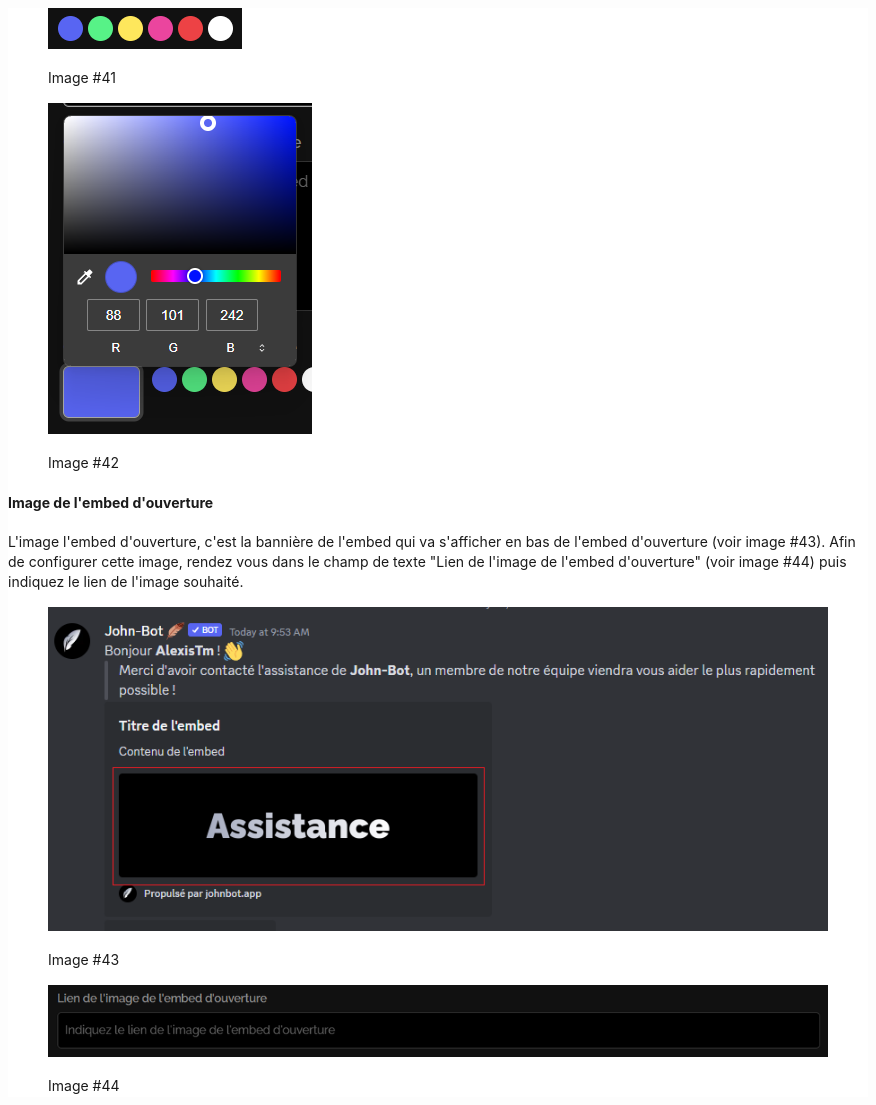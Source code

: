 <figure><img src="../.gitbook/assets/ColorBasicOpenEmbedTickets.png" alt=""><figcaption><p>Image #41</p></figcaption></figure>

<figure><img src="../.gitbook/assets/ColorSelectOpenEmbedTickets.png" alt=""><figcaption><p>Image #42</p></figcaption></figure>

#### Image de l'embed d'ouverture

L'image l'embed d'ouverture, c'est la bannière de l'embed qui va s'afficher en bas de l'embed d'ouverture (voir image #43). Afin de configurer cette image, rendez vous dans le champ de texte "Lien de l'image de l'embed d'ouverture" (voir image #44) puis indiquez le lien de l'image souhaité.

<figure><img src="../.gitbook/assets/ImageEmbedOpenTickets.png" alt=""><figcaption><p>Image #43</p></figcaption></figure>

<figure><img src="../.gitbook/assets/OpenEmbedImageTickets.png" alt=""><figcaption><p>Image #44</p></figcaption></figure>
